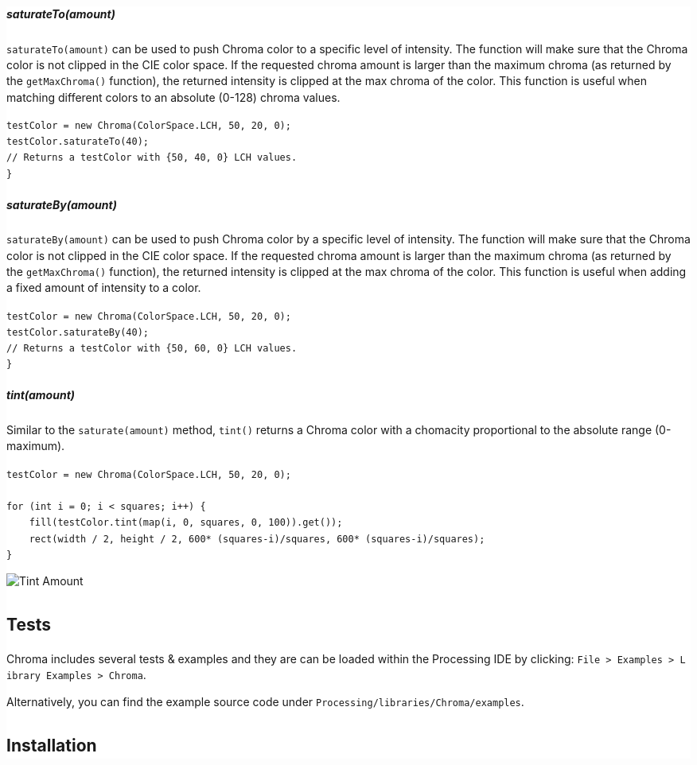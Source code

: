 ##### saturateTo(amount)
`saturateTo(amount)` can be used to push Chroma color to a specific level of intensity. The function will make sure that the Chroma color is not clipped in the CIE color space. If the requested chroma amount is larger than the maximum chroma (as returned by the `getMaxChroma()` function), the returned intensity is clipped at the max chroma of the color. This function is useful when matching different colors to an absolute (0-128) chroma values. 

```processing
testColor = new Chroma(ColorSpace.LCH, 50, 20, 0);
testColor.saturateTo(40);
// Returns a testColor with {50, 40, 0} LCH values.
}
```

##### saturateBy(amount)
`saturateBy(amount)` can be used to push Chroma color by a specific level of intensity. The function will make sure that the Chroma color is not clipped in the CIE color space. If the requested chroma amount is larger than the maximum chroma (as returned by the `getMaxChroma()` function), the returned intensity is clipped at the max chroma of the color. This function is useful when adding a fixed amount of intensity to a color.

```processing
testColor = new Chroma(ColorSpace.LCH, 50, 20, 0);
testColor.saturateBy(40);
// Returns a testColor with {50, 60, 0} LCH values.
}
```

##### tint(amount)
Similar to the `saturate(amount)` method, `tint()` returns a Chroma color with a chomacity proportional to the absolute range (0-maximum). 

```processing
testColor = new Chroma(ColorSpace.LCH, 50, 20, 0);

for (int i = 0; i < squares; i++) {
    fill(testColor.tint(map(i, 0, squares, 0, 100)).get());
    rect(width / 2, height / 2, 600* (squares-i)/squares, 600* (squares-i)/squares);
}
```


![Tint Amount](/web/img/tint_amount.png?raw=true)


## Tests

Chroma includes several tests & examples and they are can be loaded within the Processing IDE by clicking: `File > Examples > Library Examples > Chroma`.

Alternatively, you can find the example source code under `Processing/libraries/Chroma/examples`.

## Installation
